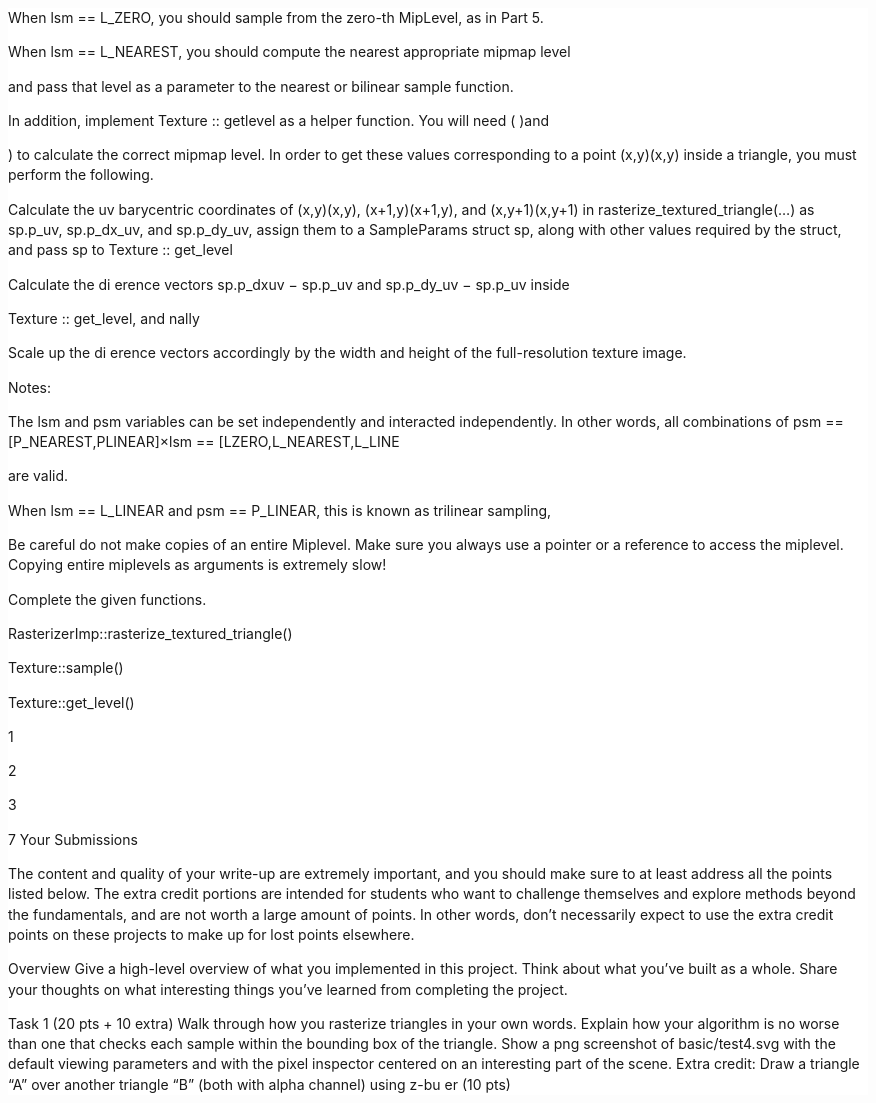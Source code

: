 When lsm == L_ZERO, you should sample from the zero-th MipLevel, as in Part 5.

When lsm == L_NEAREST, you should compute the nearest appropriate mipmap level

and pass that level as a parameter to the nearest or bilinear sample function.

In addition, implement Texture :: getlevel as a helper function. You will need ( )and

) to calculate the correct mipmap level. In order to get these values corresponding to a point (x,y)(x,y) inside a triangle, you must perform the following.

Calculate the uv barycentric coordinates of (x,y)(x,y), (x+1,y)(x+1,y), and (x,y+1)(x,y+1) in rasterize_textured_triangle(…) as sp.p_uv, sp.p_dx_uv, and sp.p_dy_uv, assign them to a SampleParams struct sp, along with other values required by the struct, and pass sp to Texture :: get_level

Calculate the di erence vectors sp.p_dxuv − sp.p_uv and sp.p_dy_uv − sp.p_uv inside

Texture :: get_level, and nally

Scale up the di erence vectors accordingly by the width and height of the full-resolution texture image.

Notes:

The lsm and psm variables can be set independently and interacted independently. In other words, all combinations of psm == [P_NEAREST,PLINEAR]×lsm == [LZERO,L_NEAREST,L_LINE

are valid.

When lsm == L_LINEAR and psm == P_LINEAR, this is known as trilinear sampling,

Be careful do not make copies of an entire Miplevel. Make sure you always use a pointer or a reference to access the miplevel. Copying entire miplevels as arguments is extremely slow!

Complete the given functions.

RasterizerImp::rasterize_textured_triangle()

Texture::sample()

Texture::get_level()

1

2

3

7 Your Submissions

The content and quality of your write-up are extremely important, and you should make sure to at least address all the points listed below. The extra credit portions are intended for students who want to challenge themselves and explore methods beyond the fundamentals, and are not worth a large amount of points. In other words, don’t necessarily expect to use the extra credit points on these projects to make up for lost points elsewhere.

Overview Give a high-level overview of what you implemented in this project. Think about what you’ve built as a whole. Share your thoughts on what interesting things you’ve learned from completing the project.

Task 1 (20 pts + 10 extra) Walk through how you rasterize triangles in your own words. Explain how your algorithm is no worse than one that checks each sample within the bounding box of the triangle. Show a png screenshot of basic/test4.svg with the default viewing parameters and with the pixel inspector centered on an interesting part of the scene. Extra credit: Draw a triangle “A” over another triangle “B” (both with alpha channel) using z-bu er (10 pts)
